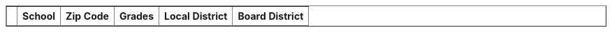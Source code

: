 <div>
<style scoped>
    .dataframe tbody tr th:only-of-type {
        vertical-align: middle;
    }

    .dataframe tbody tr th {
        vertical-align: top;
    }

    .dataframe thead th {
        text-align: right;
    }
</style>
<table border="1" class="dataframe">
  <thead>
    <tr style="text-align: right;">
      <th></th>
      <th>School</th>
      <th>Zip Code</th>
      <th>Grades</th>
      <th>Local District</th>
      <th>Board District</th>
